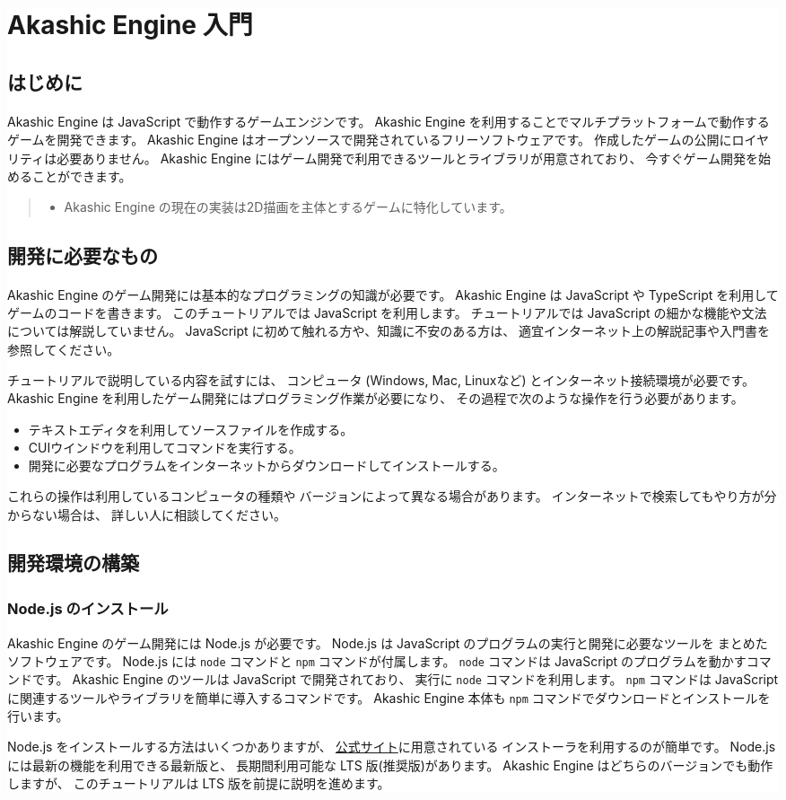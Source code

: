# Akashic Engine 入門

## はじめに

Akashic Engine は JavaScript で動作するゲームエンジンです。
Akashic Engine を利用することでマルチプラットフォームで動作するゲームを開発できます。
Akashic Engine はオープンソースで開発されているフリーソフトウェアです。
作成したゲームの公開にロイヤリティは必要ありません。
Akashic Engine にはゲーム開発で利用できるツールとライブラリが用意されており、
今すぐゲーム開発を始めることができます。

> * Akashic Engine の現在の実装は2D描画を主体とするゲームに特化しています。

## 開発に必要なもの

Akashic Engine のゲーム開発には基本的なプログラミングの知識が必要です。
Akashic Engine は JavaScript や TypeScript を利用してゲームのコードを書きます。
このチュートリアルでは JavaScript を利用します。
チュートリアルでは JavaScript の細かな機能や文法については解説していません。
JavaScript に初めて触れる方や、知識に不安のある方は、
適宜インターネット上の解説記事や入門書を参照してください。

チュートリアルで説明している内容を試すには、
コンピュータ (Windows, Mac, Linuxなど) とインターネット接続環境が必要です。
Akashic Engine を利用したゲーム開発にはプログラミング作業が必要になり、
その過程で次のような操作を行う必要があります。

* テキストエディタを利用してソースファイルを作成する。
* CUIウインドウを利用してコマンドを実行する。
* 開発に必要なプログラムをインターネットからダウンロードしてインストールする。

これらの操作は利用しているコンピュータの種類や
バージョンによって異なる場合があります。
インターネットで検索してもやり方が分からない場合は、
詳しい人に相談してください。

## 開発環境の構築

### Node.js のインストール

Akashic Engine のゲーム開発には Node.js が必要です。
Node.js は JavaScript のプログラムの実行と開発に必要なツールを
まとめたソフトウェアです。
Node.js には `node` コマンドと `npm` コマンドが付属します。
`node` コマンドは JavaScript のプログラムを動かすコマンドです。
Akashic Engine のツールは JavaScript で開発されており、
実行に `node` コマンドを利用します。
`npm` コマンドは JavaScript に関連するツールやライブラリを簡単に導入するコマンドです。
Akashic Engine 本体も `npm` コマンドでダウンロードとインストールを行います。

Node.js をインストールする方法はいくつかありますが、
[公式サイト](https://nodejs.org/ja/)に用意されている
インストーラを利用するのが簡単です。
Node.js には最新の機能を利用できる最新版と、
長期間利用可能な LTS 版(推奨版)があります。
Akashic Engine はどちらのバージョンでも動作しますが、
このチュートリアルは LTS 版を前提に説明を進めます。
